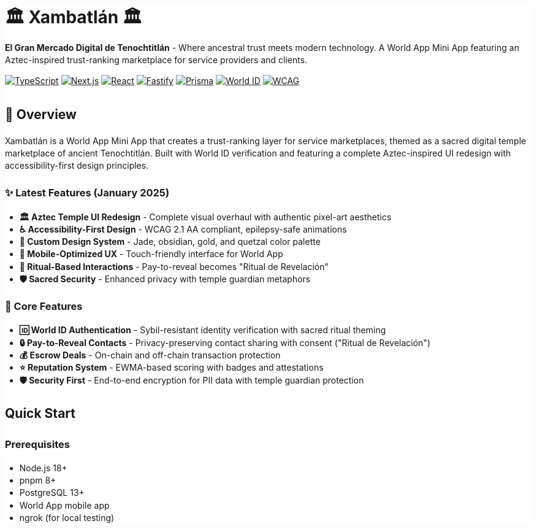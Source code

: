 # 🏛️ Xambatlán 🏛️

**El Gran Mercado Digital de Tenochtitlán** - Where ancestral trust meets modern technology. A World App Mini App featuring an Aztec-inspired trust-ranking marketplace for service providers and clients.

[![TypeScript](https://img.shields.io/badge/TypeScript-007ACC?style=for-the-badge&logo=typescript&logoColor=white)](https://www.typescriptlang.org/)
[![Next.js](https://img.shields.io/badge/Next.js-15.2.3-000000?style=for-the-badge&logo=next.js&logoColor=white)](https://nextjs.org/)
[![React](https://img.shields.io/badge/React-19.1.1-61DAFB?style=for-the-badge&logo=react&logoColor=black)](https://reactjs.org/)
[![Fastify](https://img.shields.io/badge/Fastify-000000?style=for-the-badge&logo=fastify&logoColor=white)](https://www.fastify.io/)
[![Prisma](https://img.shields.io/badge/Prisma-3982CE?style=for-the-badge&logo=Prisma&logoColor=white)](https://prisma.io/)
[![World ID](https://img.shields.io/badge/World_ID-000000?style=for-the-badge&logo=worldcoin&logoColor=white)](https://world.org/)
[![WCAG](https://img.shields.io/badge/WCAG-2.1_AA-green?style=for-the-badge)](https://www.w3.org/WAI/WCAG21/quickref/)

## 🌟 Overview

Xambatlán is a World App Mini App that creates a trust-ranking layer for service marketplaces, themed as a sacred digital temple marketplace of ancient Tenochtitlán. Built with World ID verification and featuring a complete Aztec-inspired UI redesign with accessibility-first design principles.

### ✨ Latest Features (January 2025)

- **🏛️ Aztec Temple UI Redesign** - Complete visual overhaul with authentic pixel-art aesthetics
- **♿ Accessibility-First Design** - WCAG 2.1 AA compliant, epilepsy-safe animations
- **🎨 Custom Design System** - Jade, obsidian, gold, and quetzal color palette
- **📱 Mobile-Optimized UX** - Touch-friendly interface for World App
- **🔮 Ritual-Based Interactions** - Pay-to-reveal becomes "Ritual de Revelación"
- **🛡️ Sacred Security** - Enhanced privacy with temple guardian metaphors

### 🚀 Core Features

- **🆔 World ID Authentication** - Sybil-resistant identity verification with sacred ritual theming
- **🔒 Pay-to-Reveal Contacts** - Privacy-preserving contact sharing with consent ("Ritual de Revelación")
- **💰 Escrow Deals** - On-chain and off-chain transaction protection
- **⭐ Reputation System** - EWMA-based scoring with badges and attestations
- **🛡️ Security First** - End-to-end encryption for PII data with temple guardian protection

## Quick Start

### Prerequisites

- Node.js 18+
- pnpm 8+
- PostgreSQL 13+
- World App mobile app
- ngrok (for local testing)
